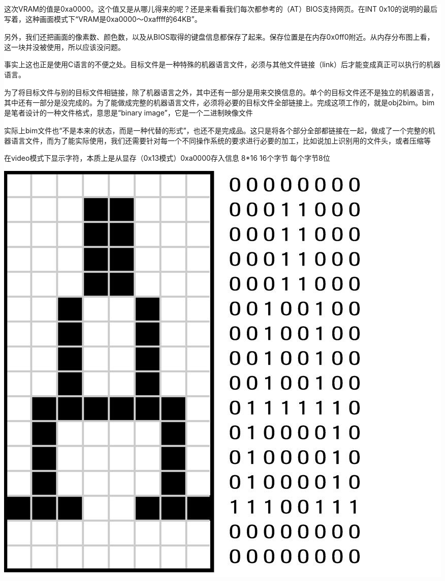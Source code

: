 这次VRAM的值是0xa0000。这个值又是从哪儿得来的呢？还是来看看我们每次都参考的（AT）BIOS支持网页。在INT 0x10的说明的最后写着，这种画面模式下“VRAM是0xa0000～0xaffff的64KB”。



另外，我们还把画面的像素数、颜色数，以及从BIOS取得的键盘信息都保存了起来。保存位置是在内存0x0ff0附近。从内存分布图上看，这一块并没被使用，所以应该没问题。

事实上这也正是使用C语言的不便之处。目标文件是一种特殊的机器语言文件，必须与其他文件链接（link）后才能变成真正可以执行的机器语言。

为了将目标文件与别的目标文件相链接，除了机器语言之外，其中还有一部分是用来交换信息的。单个的目标文件还不是独立的机器语言，其中还有一部分是没完成的。为了能做成完整的机器语言文件，必须将必要的目标文件全部链接上。完成这项工作的，就是obj2bim。bim是笔者设计的一种文件格式，意思是“binary image”，它是一个二进制映像文件

实际上bim文件也“不是本来的状态，而是一种代替的形式”，也还不是完成品。这只是将各个部分全部都链接在一起，做成了一个完整的机器语言文件，而为了能实际使用，我们还需要针对每一个不同操作系统的要求进行必要的加工，比如说加上识别用的文件头，或者压缩等

在video模式下显示字符，本质上是从显存（0x13模式）0xa0000存入信息     8*16 16个字节  每个字节8位

![img](img/a.png)

